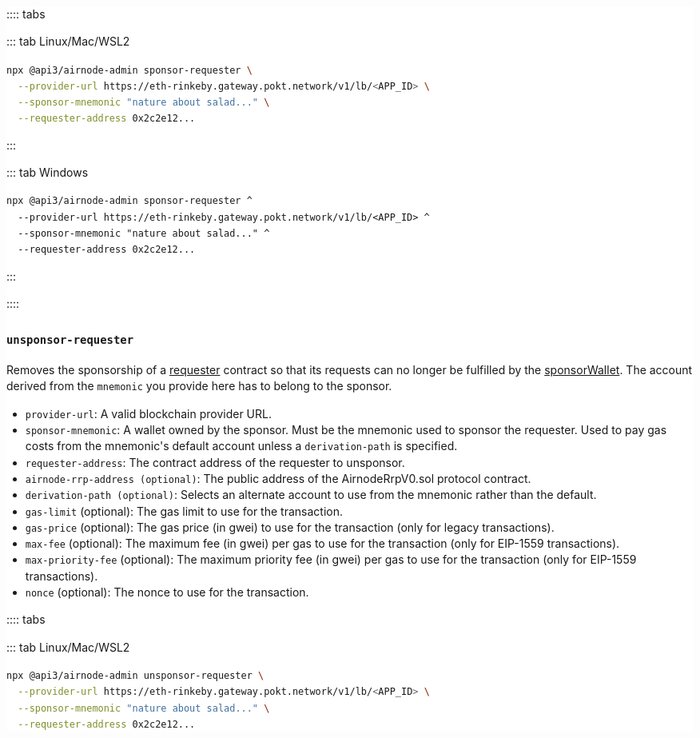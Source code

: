 :::: tabs

::: tab Linux/Mac/WSL2

```sh
npx @api3/airnode-admin sponsor-requester \
  --provider-url https://eth-rinkeby.gateway.pokt.network/v1/lb/<APP_ID> \
  --sponsor-mnemonic "nature about salad..." \
  --requester-address 0x2c2e12...
```

:::

::: tab Windows

```batch
npx @api3/airnode-admin sponsor-requester ^
  --provider-url https://eth-rinkeby.gateway.pokt.network/v1/lb/<APP_ID> ^
  --sponsor-mnemonic "nature about salad..." ^
  --requester-address 0x2c2e12...
```

:::

::::

### `unsponsor-requester`

Removes the sponsorship of a [requester](../../concepts/requester.md) contract
so that its requests can no longer be fulfilled by the
[sponsorWallet](../../concepts/sponsor.md#sponsorwallet). The account derived
from the `mnemonic` you provide here has to belong to the sponsor.

- `provider-url`: A valid blockchain provider URL.
- `sponsor-mnemonic`: A wallet owned by the sponsor. Must be the mnemonic used
  to sponsor the requester. Used to pay gas costs from the mnemonic's default
  account unless a `derivation-path` is specified.
- `requester-address`: The contract address of the requester to unsponsor.
- `airnode-rrp-address (optional)`: The public address of the AirnodeRrpV0.sol
  protocol contract.
- `derivation-path (optional)`: Selects an alternate account to use from the
  mnemonic rather than the default.
- `gas-limit` (optional): The gas limit to use for the transaction.
- `gas-price` (optional): The gas price (in gwei) to use for the transaction
  (only for legacy transactions).
- `max-fee` (optional): The maximum fee (in gwei) per gas to use for the
  transaction (only for EIP-1559 transactions).
- `max-priority-fee` (optional): The maximum priority fee (in gwei) per gas to
  use for the transaction (only for EIP-1559 transactions).
- `nonce` (optional): The nonce to use for the transaction.

:::: tabs

::: tab Linux/Mac/WSL2

```bash
npx @api3/airnode-admin unsponsor-requester \
  --provider-url https://eth-rinkeby.gateway.pokt.network/v1/lb/<APP_ID> \
  --sponsor-mnemonic "nature about salad..." \
  --requester-address 0x2c2e12...
```
